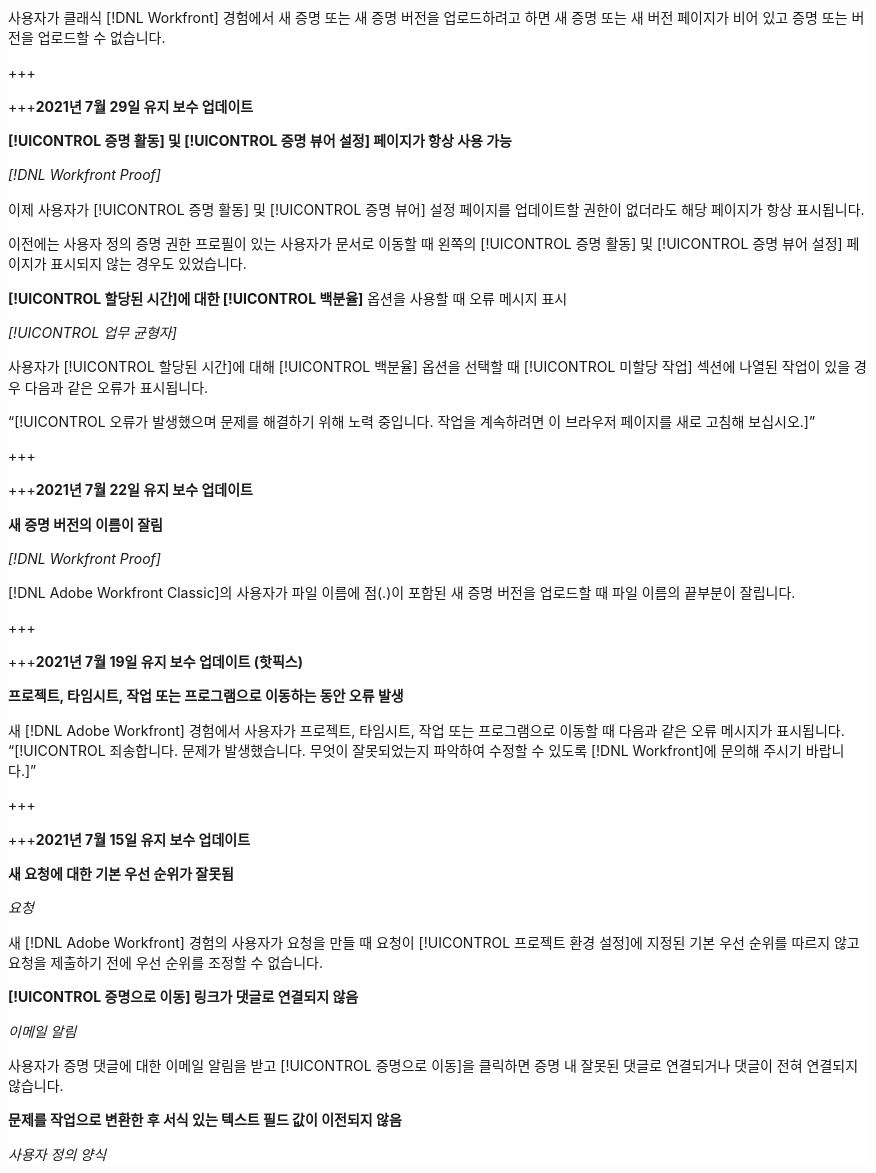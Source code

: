 사용자가 클래식 [!DNL Workfront] 경험에서 새 증명 또는 새 증명 버전을 업로드하려고 하면 새 증명 또는 새 버전 페이지가 비어 있고 증명 또는 버전을 업로드할 수 없습니다.

+++

+++**2021년 7월 29일 유지 보수 업데이트**

**[!UICONTROL 증명 활동] 및 [!UICONTROL 증명 뷰어 설정] 페이지가 항상 사용 가능**

_[!DNL Workfront Proof]_

이제 사용자가 [!UICONTROL 증명 활동] 및 [!UICONTROL 증명 뷰어] 설정 페이지를 업데이트할 권한이 없더라도 해당 페이지가 항상 표시됩니다.

이전에는 사용자 정의 증명 권한 프로필이 있는 사용자가 문서로 이동할 때 왼쪽의 [!UICONTROL 증명 활동] 및 [!UICONTROL 증명 뷰어 설정] 페이지가 표시되지 않는 경우도 있었습니다.

**[!UICONTROL 할당된 시간]에 대한 [!UICONTROL 백분율]** 옵션을 사용할 때 오류 메시지 표시

_[!UICONTROL 업무 균형자]_

사용자가 [!UICONTROL 할당된 시간]에 대해 [!UICONTROL 백분율] 옵션을 선택할 때 [!UICONTROL 미할당 작업] 섹션에 나열된 작업이 있을 경우 다음과 같은 오류가 표시됩니다.

“[!UICONTROL 오류가 발생했으며 문제를 해결하기 위해 노력 중입니다. 작업을 계속하려면 이 브라우저 페이지를 새로 고침해 보십시오.]”

+++

+++**2021년 7월 22일 유지 보수 업데이트**

**새 증명 버전의 이름이 잘림**

_[!DNL Workfront Proof]_

[!DNL Adobe Workfront Classic]의 사용자가 파일 이름에 점(.)이 포함된 새 증명 버전을 업로드할 때 파일 이름의 끝부분이 잘립니다.

+++

+++**2021년 7월 19일 유지 보수 업데이트 (핫픽스)**

**프로젝트, 타임시트, 작업 또는 프로그램으로 이동하는 동안 오류 발생**

새 [!DNL Adobe Workfront] 경험에서 사용자가 프로젝트, 타임시트, 작업 또는 프로그램으로 이동할 때 다음과 같은 오류 메시지가 표시됩니다. “[!UICONTROL 죄송합니다. 문제가 발생했습니다. 무엇이 잘못되었는지 파악하여 수정할 수 있도록 [!DNL Workfront]에 문의해 주시기 바랍니다.]”

+++

+++**2021년 7월 15일 유지 보수 업데이트**

**새 요청에 대한 기본 우선 순위가 잘못됨**

_요청_

새 [!DNL Adobe Workfront] 경험의 사용자가 요청을 만들 때 요청이 [!UICONTROL 프로젝트 환경 설정]에 지정된 기본 우선 순위를 따르지 않고 요청을 제출하기 전에 우선 순위를 조정할 수 없습니다.

**[!UICONTROL 증명으로 이동] 링크가 댓글로 연결되지 않음**

_이메일 알림_

사용자가 증명 댓글에 대한 이메일 알림을 받고 [!UICONTROL 증명으로 이동]을 클릭하면 증명 내 잘못된 댓글로 연결되거나 댓글이 전혀 연결되지 않습니다.

**문제를 작업으로 변환한 후 서식 있는 텍스트 필드 값이 이전되지 않음**

_사용자 정의 양식_
